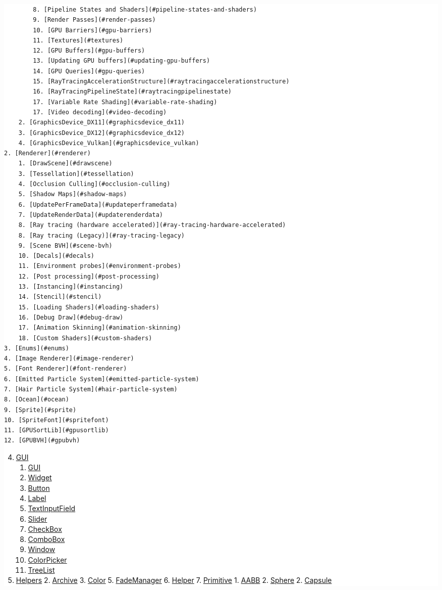 			8. [Pipeline States and Shaders](#pipeline-states-and-shaders)
			9. [Render Passes](#render-passes)
			10. [GPU Barriers](#gpu-barriers)
			11. [Textures](#textures)
			12. [GPU Buffers](#gpu-buffers)
			13. [Updating GPU buffers](#updating-gpu-buffers)
			14. [GPU Queries](#gpu-queries)
			15. [RayTracingAccelerationStructure](#raytracingaccelerationstructure)
			16. [RayTracingPipelineState](#raytracingpipelinestate)
			17. [Variable Rate Shading](#variable-rate-shading)
			17. [Video decoding](#video-decoding)
		2. [GraphicsDevice_DX11](#graphicsdevice_dx11)
		3. [GraphicsDevice_DX12](#graphicsdevice_dx12)
		4. [GraphicsDevice_Vulkan](#graphicsdevice_vulkan)
	2. [Renderer](#renderer)
		1. [DrawScene](#drawscene)
		3. [Tessellation](#tessellation)
		4. [Occlusion Culling](#occlusion-culling)
		5. [Shadow Maps](#shadow-maps)
		6. [UpdatePerFrameData](#updateperframedata)
		7. [UpdateRenderData](#updaterenderdata)
		8. [Ray tracing (hardware accelerated)](#ray-tracing-hardware-accelerated)
		8. [Ray tracing (Legacy)](#ray-tracing-legacy)
		9. [Scene BVH](#scene-bvh)
		10. [Decals](#decals)
		11. [Environment probes](#environment-probes)
		12. [Post processing](#post-processing)
		13. [Instancing](#instancing)
		14. [Stencil](#stencil)
		15. [Loading Shaders](#loading-shaders)
		16. [Debug Draw](#debug-draw)
		17. [Animation Skinning](#animation-skinning)
		18. [Custom Shaders](#custom-shaders)
	3. [Enums](#enums)
	4. [Image Renderer](#image-renderer)
	5. [Font Renderer](#font-renderer)
	6. [Emitted Particle System](#emitted-particle-system)
	7. [Hair Particle System](#hair-particle-system)
	8. [Ocean](#ocean)
	9. [Sprite](#sprite)
	10. [SpriteFont](#spritefont)
	11. [GPUSortLib](#gpusortlib)
	12. [GPUBVH](#gpubvh)
4. [GUI](#gui)
	1. [GUI](#gui)
	2. [Widget](#widget)
	3. [Button](#button)
	4. [Label](#label)
	5. [TextInputField](#textinputfield)
	6. [Slider](#slider)
	7. [CheckBox](#checkbox)
	8. [ComboBox](#combobox)
	9. [Window](#window)
	10. [ColorPicker](#colorpicker)
	11. [TreeList](#treelist)
5. [Helpers](#helpers)
	2. [Archive](#archive)
	3. [Color](#color)
	5. [FadeManager](#fademanager)
	6. [Helper](#helper)
	7. [Primitive](#primitive)
		1. [AABB](#aabb)
		2. [Sphere](#sphere)
		2. [Capsule](#capsule)